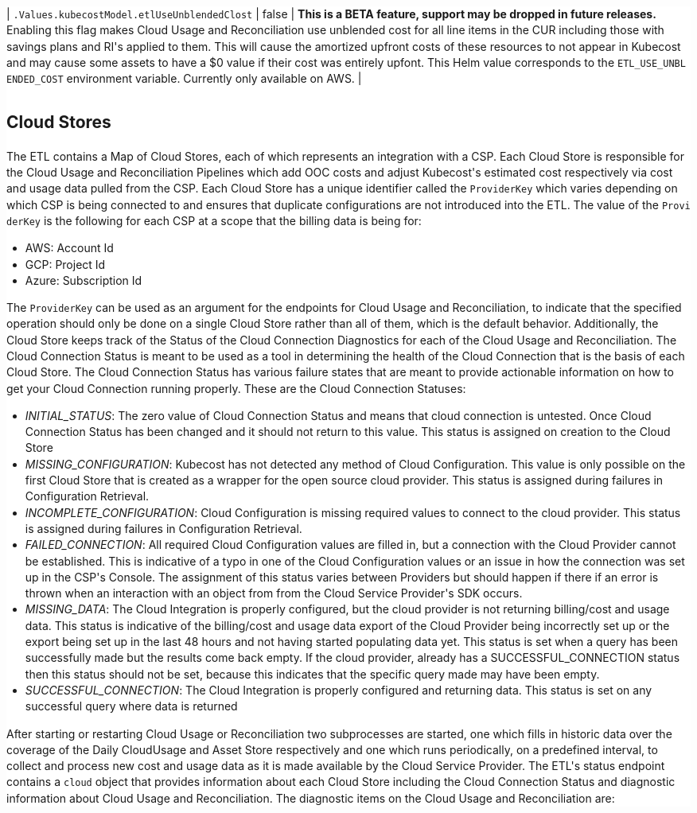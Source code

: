 |          `.Values.kubecostModel.etlUseUnblendedClost` |  false  | **This is a BETA feature, support may be dropped in future releases.** Enabling this flag makes Cloud Usage and Reconciliation use unblended cost for all line items in the CUR including those with savings plans and RI's applied to them. This will cause the amortized upfront costs of these resources to not appear in Kubecost and may cause some assets to have a $0 value if their cost was entirely upfont. This Helm value corresponds to the `ETL_USE_UNBLENDED_COST` environment variable. Currently only available on AWS.                                                                                                                                                                                                                                                                                                                                                                                                                                                                                                                                                                                                                                                                         |

## Cloud Stores

The ETL contains a Map of Cloud Stores, each of which represents an integration with a CSP. Each Cloud Store is responsible for the Cloud Usage and Reconciliation Pipelines which add OOC costs and adjust Kubecost's estimated cost respectively via cost and usage data pulled from the CSP. Each Cloud Store has a unique identifier called the `ProviderKey` which varies depending on which CSP is being connected to and ensures that duplicate configurations are not introduced into the ETL. The value of the `ProviderKey` is the following for each CSP at a scope that the billing data is being for:

* AWS: Account Id
* GCP: Project Id
* Azure: Subscription Id

The `ProviderKey` can be used as an argument for the endpoints for Cloud Usage and Reconciliation, to indicate that the specified operation should only be done on a single Cloud Store rather than all of them, which is the default behavior. Additionally, the Cloud Store keeps track of the Status of the Cloud Connection Diagnostics for each of the Cloud Usage and Reconciliation. The Cloud Connection Status is meant to be used as a tool in determining the health of the Cloud Connection that is the basis of each Cloud Store. The Cloud Connection Status has various failure states that are meant to provide actionable information on how to get your Cloud Connection running properly. These are the Cloud Connection Statuses:

* _INITIAL\_STATUS_: The zero value of Cloud Connection Status and means that cloud connection is untested. Once Cloud Connection Status has been changed and it should not return to this value. This status is assigned on creation to the Cloud Store
* _MISSING\_CONFIGURATION_: Kubecost has not detected any method of Cloud Configuration. This value is only possible on the first Cloud Store that is created as a wrapper for the open source cloud provider. This status is assigned during failures in Configuration Retrieval.
* _INCOMPLETE\_CONFIGURATION_: Cloud Configuration is missing required values to connect to the cloud provider. This status is assigned during failures in Configuration Retrieval.
* _FAILED\_CONNECTION_: All required Cloud Configuration values are filled in, but a connection with the Cloud Provider cannot be established. This is indicative of a typo in one of the Cloud Configuration values or an issue in how the connection was set up in the CSP's Console. The assignment of this status varies between Providers but should happen if there if an error is thrown when an interaction with an object from from the Cloud Service Provider's SDK occurs.
* _MISSING\_DATA_: The Cloud Integration is properly configured, but the cloud provider is not returning billing/cost and usage data. This status is indicative of the billing/cost and usage data export of the Cloud Provider being incorrectly set up or the export being set up in the last 48 hours and not having started populating data yet. This status is set when a query has been successfully made but the results come back empty. If the cloud provider, already has a SUCCESSFUL\_CONNECTION status then this status should not be set, because this indicates that the specific query made may have been empty.
* _SUCCESSFUL\_CONNECTION_: The Cloud Integration is properly configured and returning data. This status is set on any successful query where data is returned

After starting or restarting Cloud Usage or Reconciliation two subprocesses are started, one which fills in historic data over the coverage of the Daily CloudUsage and Asset Store respectively and one which runs periodically, on a predefined interval, to collect and process new cost and usage data as it is made available by the Cloud Service Provider. The ETL's status endpoint contains a `cloud` object that provides information about each Cloud Store including the Cloud Connection Status and diagnostic information about Cloud Usage and Reconciliation. The diagnostic items on the Cloud Usage and Reconciliation are:
